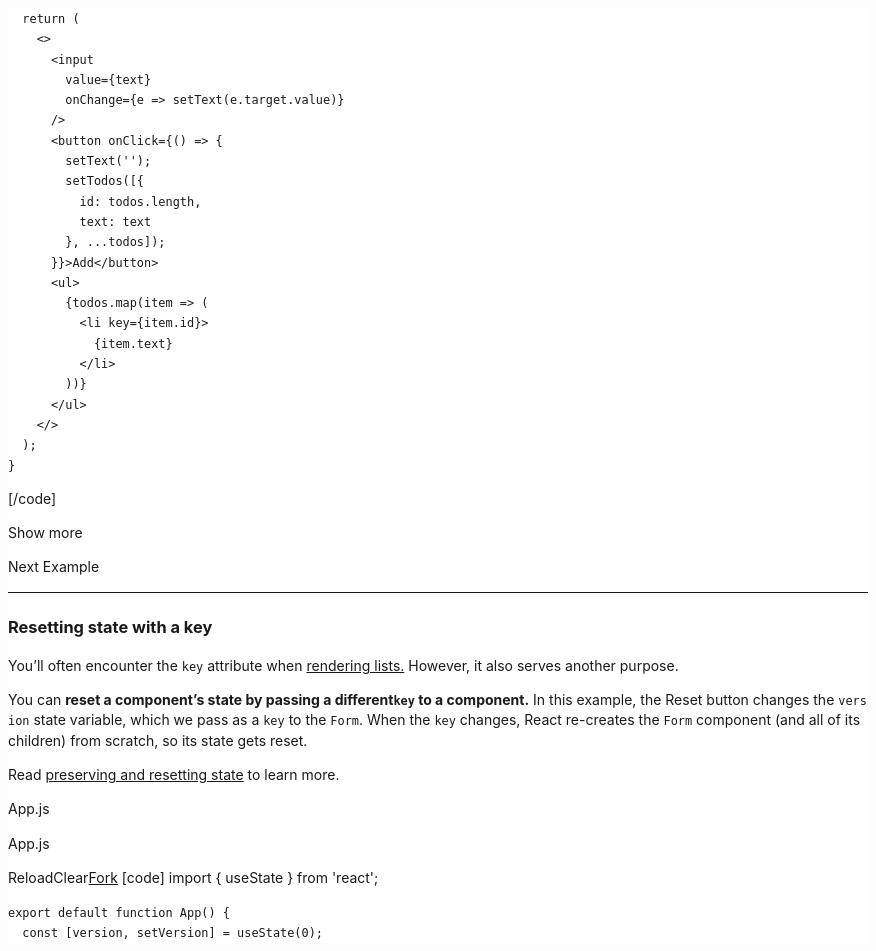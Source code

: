       return (
        <>
          <input
            value={text}
            onChange={e => setText(e.target.value)}
          />
          <button onClick={() => {
            setText('');
            setTodos([{
              id: todos.length,
              text: text
            }, ...todos]);
          }}>Add</button>
          <ul>
            {todos.map(item => (
              <li key={item.id}>
                {item.text}
              </li>
            ))}
          </ul>
        </>
      );
    }
    
    
[/code]

Show more

Next Example

* * *

### Resetting state with a key 

You’ll often encounter the `key` attribute when [rendering lists.](/learn/rendering-lists) However, it also serves another purpose.

You can **reset a component’s state by passing a different`key` to a component.** In this example, the Reset button changes the `version` state variable, which we pass as a `key` to the `Form`. When the `key` changes, React re-creates the `Form` component (and all of its children) from scratch, so its state gets reset.

Read [preserving and resetting state](/learn/preserving-and-resetting-state) to learn more.

App.js

App.js

ReloadClear[Fork](https://codesandbox.io/api/v1/sandboxes/define?undefined&environment=create-react-app "Open in CodeSandbox")
[code]
    import { useState } from 'react';
    
    export default function App() {
      const [version, setVersion] = useState(0);
    